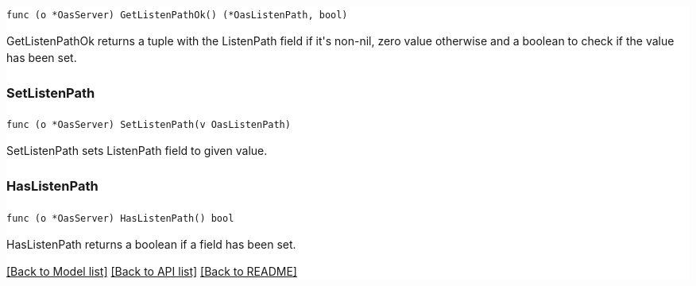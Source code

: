 `func (o *OasServer) GetListenPathOk() (*OasListenPath, bool)`

GetListenPathOk returns a tuple with the ListenPath field if it's non-nil, zero value otherwise
and a boolean to check if the value has been set.

### SetListenPath

`func (o *OasServer) SetListenPath(v OasListenPath)`

SetListenPath sets ListenPath field to given value.

### HasListenPath

`func (o *OasServer) HasListenPath() bool`

HasListenPath returns a boolean if a field has been set.


[[Back to Model list]](../README.md#documentation-for-models) [[Back to API list]](../README.md#documentation-for-api-endpoints) [[Back to README]](../README.md)



